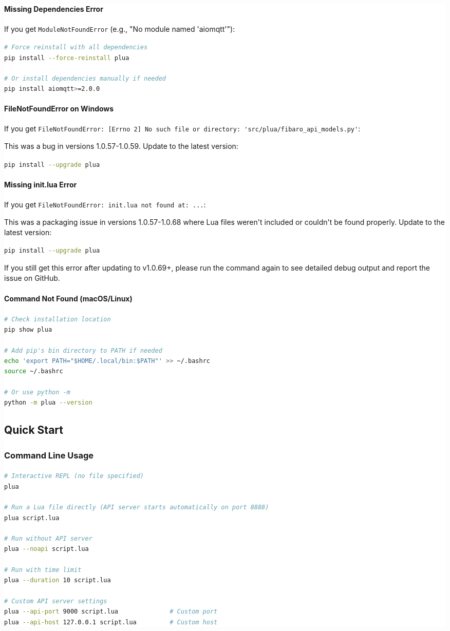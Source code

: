 #### Missing Dependencies Error
If you get `ModuleNotFoundError` (e.g., "No module named 'aiomqtt'"):

```bash
# Force reinstall with all dependencies
pip install --force-reinstall plua

# Or install dependencies manually if needed
pip install aiomqtt>=2.0.0
```

#### FileNotFoundError on Windows
If you get `FileNotFoundError: [Errno 2] No such file or directory: 'src/plua/fibaro_api_models.py'`:

This was a bug in versions 1.0.57-1.0.59. Update to the latest version:

```bash
pip install --upgrade plua
```

#### Missing init.lua Error
If you get `FileNotFoundError: init.lua not found at: ...`:

This was a packaging issue in versions 1.0.57-1.0.68 where Lua files weren't included or couldn't be found properly. Update to the latest version:

```bash
pip install --upgrade plua
```

If you still get this error after updating to v1.0.69+, please run the command again to see detailed debug output and report the issue on GitHub.

#### Command Not Found (macOS/Linux)
```bash
# Check installation location
pip show plua

# Add pip's bin directory to PATH if needed
echo 'export PATH="$HOME/.local/bin:$PATH"' >> ~/.bashrc
source ~/.bashrc

# Or use python -m
python -m plua --version
```

## Quick Start

### Command Line Usage

```bash
# Interactive REPL (no file specified)
plua

# Run a Lua file directly (API server starts automatically on port 8888)
plua script.lua

# Run without API server
plua --noapi script.lua

# Run with time limit
plua --duration 10 script.lua

# Custom API server settings
plua --api-port 9000 script.lua              # Custom port
plua --api-host 127.0.0.1 script.lua         # Custom host
```
